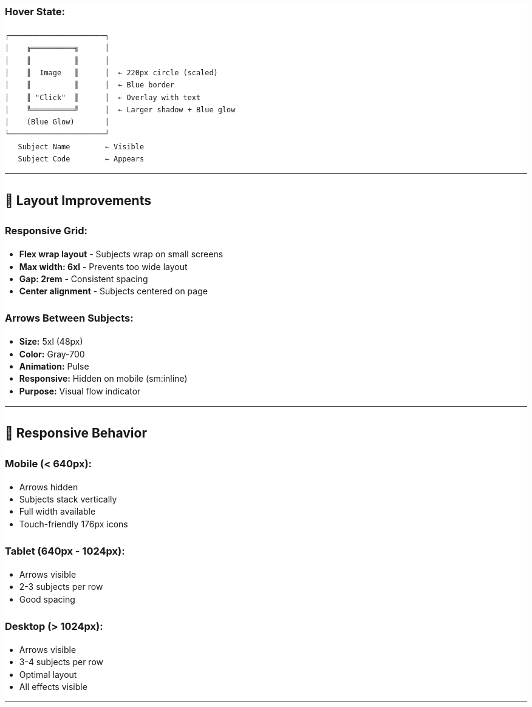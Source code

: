 ### **Hover State:**
```
┌──────────────────────┐
│    ╔══════════╗      │
│    ║          ║      │
│    ║  Image   ║      │  ← 220px circle (scaled)
│    ║          ║      │  ← Blue border
│    ║ "Click"  ║      │  ← Overlay with text
│    ╚══════════╝      │  ← Larger shadow + Blue glow
│    (Blue Glow)       │
└──────────────────────┘
   Subject Name        ← Visible
   Subject Code        ← Appears
```

---

## 🎯 **Layout Improvements**

### **Responsive Grid:**
- **Flex wrap layout** - Subjects wrap on small screens
- **Max width: 6xl** - Prevents too wide layout
- **Gap: 2rem** - Consistent spacing
- **Center alignment** - Subjects centered on page

### **Arrows Between Subjects:**
- **Size:** 5xl (48px)
- **Color:** Gray-700
- **Animation:** Pulse
- **Responsive:** Hidden on mobile (sm:inline)
- **Purpose:** Visual flow indicator

---

## 📱 **Responsive Behavior**

### **Mobile (< 640px):**
- Arrows hidden
- Subjects stack vertically
- Full width available
- Touch-friendly 176px icons

### **Tablet (640px - 1024px):**
- Arrows visible
- 2-3 subjects per row
- Good spacing

### **Desktop (> 1024px):**
- Arrows visible
- 3-4 subjects per row
- Optimal layout
- All effects visible

---